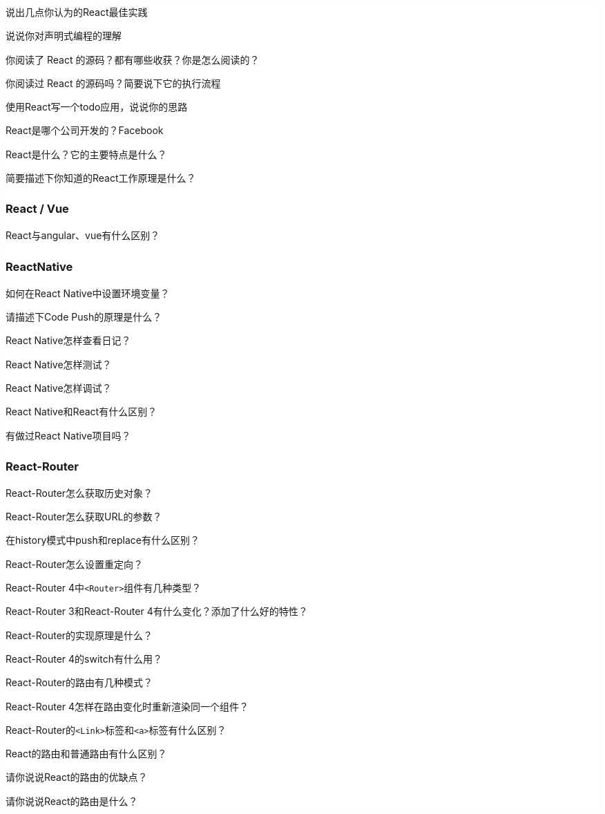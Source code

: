 说出几点你认为的React最佳实践

说说你对声明式编程的理解

你阅读了 React 的源码？都有哪些收获？你是怎么阅读的？

你阅读过 React 的源码吗？简要说下它的执行流程

使用React写一个todo应用，说说你的思路

React是哪个公司开发的？Facebook

React是什么？它的主要特点是什么？

简要描述下你知道的React工作原理是什么？

### React / Vue

React与angular、vue有什么区别？

### ReactNative

如何在React Native中设置环境变量？

请描述下Code Push的原理是什么？

React Native怎样查看日记？

React Native怎样测试？

React Native怎样调试？

React Native和React有什么区别？

有做过React Native项目吗？

### React-Router

React-Router怎么获取历史对象？

React-Router怎么获取URL的参数？

在history模式中push和replace有什么区别？

React-Router怎么设置重定向？

React-Router 4中`<Router>`组件有几种类型？

React-Router 3和React-Router 4有什么变化？添加了什么好的特性？

React-Router的实现原理是什么？

React-Router 4的switch有什么用？

React-Router的路由有几种模式？

React-Router 4怎样在路由变化时重新渲染同一个组件？

React-Router的`<Link>`标签和`<a>`标签有什么区别？

React的路由和普通路由有什么区别？

请你说说React的路由的优缺点？

请你说说React的路由是什么？